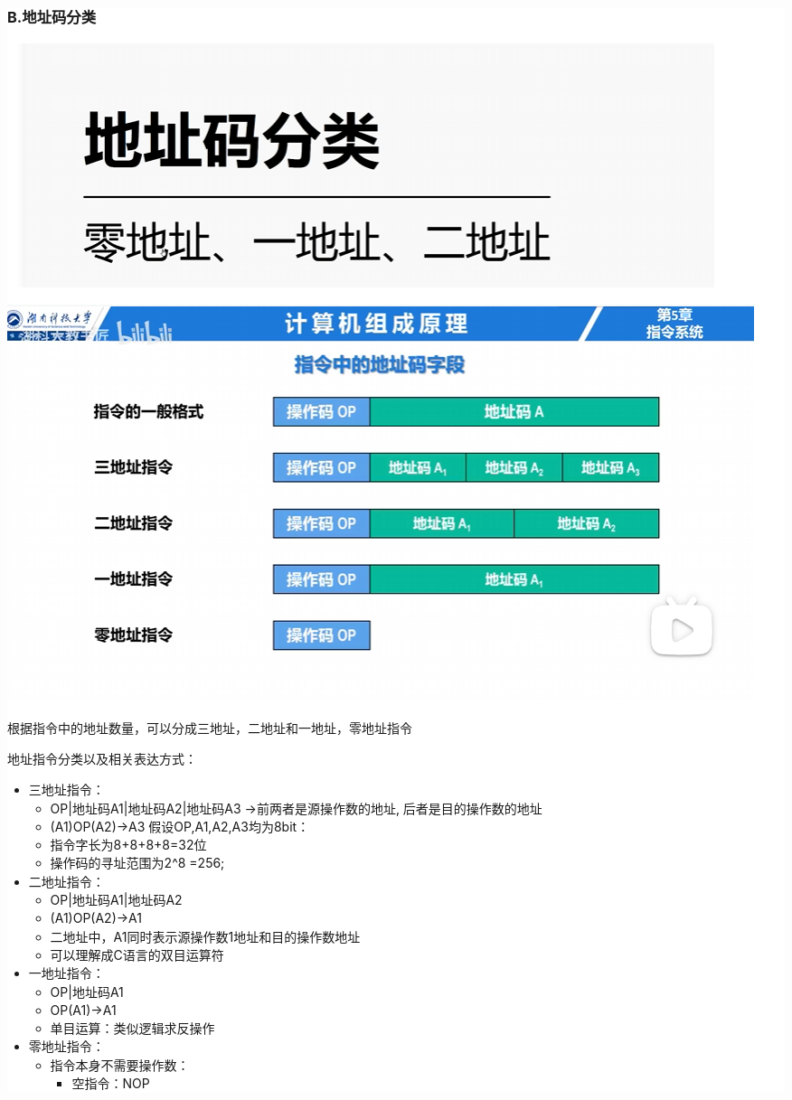 ### B.地址码分类

![image-20241212212913762](./assets/image-20241212212913762.png)

![image-20241217152211044](./assets/image-20241217152211044.png)

根据指令中的地址数量，可以分成三地址，二地址和一地址，零地址指令

地址指令分类以及相关表达方式：

- 三地址指令：
  - OP|地址码A1|地址码A2|地址码A3 ->前两者是源操作数的地址, 后者是目的操作数的地址
  - (A1)OP(A2)->A3
    假设OP,A1,A2,A3均为8bit：
  - 指令字长为8+8+8+8=32位
  - 操作码的寻址范围为2^8 =256;
- 二地址指令：
  - OP|地址码A1|地址码A2
  - (A1)OP(A2)->A1
  - 二地址中，A1同时表示源操作数1地址和目的操作数地址
  - 可以理解成C语言的双目运算符
- 一地址指令：
  - OP|地址码A1
  - OP(A1)->A1
  - 单目运算：类似逻辑求反操作
- 零地址指令：
  - 指令本身不需要操作数：
    - 空指令：NOP